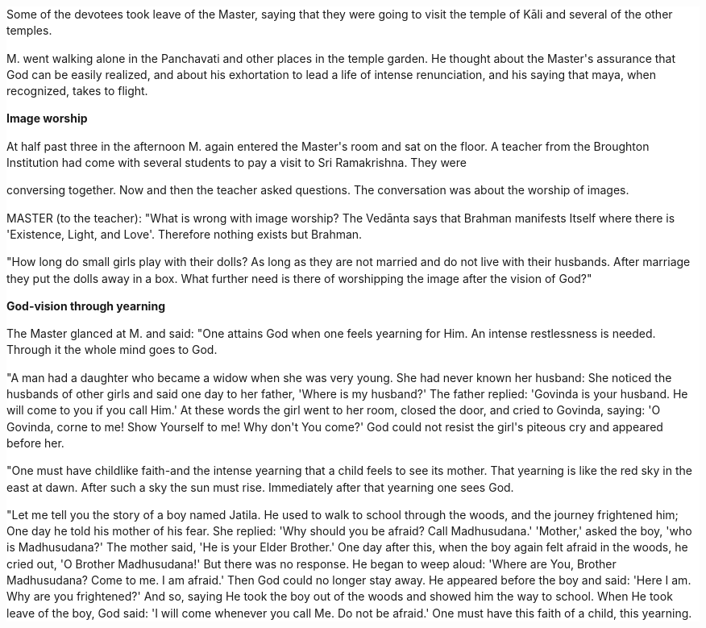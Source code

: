 Some of the devotees took leave of the Master, saying that they were
going to visit the temple of Kāli and several of the other temples.

M. went walking alone in the Panchavati and other places in the temple
garden. He thought about the Master\'s assurance that God can be easily
realized, and about his exhortation to lead a life of intense
renunciation, and his saying that maya, when recognized, takes to
flight.

**Image worship**

At half past three in the afternoon M. again entered the Master\'s room
and sat on the floor. A teacher from the Broughton Institution had come
with several students to pay a visit to Sri Ramakrishna. They were

conversing together. Now and then the teacher asked questions. The
conversation was about the worship of images.

MASTER (to the teacher): \"What is wrong with image worship? The Vedānta
says that Brahman manifests Itself where there is \'Existence, Light,
and Love\'. Therefore nothing exists but Brahman.

\"How long do small girls play with their dolls? As long as they are not
married and do not live with their husbands. After marriage they put the
dolls away in a box. What further need is there of worshipping the image
after the vision of God?\"

**God-vision through yearning**

The Master glanced at M. and said: \"One attains God when one feels
yearning for Him. An intense restlessness is needed. Through it the
whole mind goes to God.

\"A man had a daughter who became a widow when she was very young. She
had never known her husband: She noticed the husbands of other girls and
said one day to her father, \'Where is my husband?\' The father replied:
\'Govinda is your husband. He will come to you if you call Him.\' At
these words the girl went to her room, closed the door, and cried to
Govinda, saying: \'O Govinda, corne to me! Show Yourself to me! Why
don\'t You come?\' God could not resist the girl\'s piteous cry and
appeared before her.

\"One must have childlike faith-and the intense yearning that a child
feels to see its mother. That yearning is like the red sky in the east
at dawn. After such a sky the sun must rise. Immediately after that
yearning one sees God.

\"Let me tell you the story of a boy named Jatila. He used to walk to
school through the woods, and the journey frightened him; One day he
told his mother of his fear. She replied: \'Why should you be afraid?
Call Madhusudana.\' \'Mother,\' asked the boy, \'who is Madhusudana?\'
The mother said, \'He is your Elder Brother.\' One day after this, when
the boy again felt afraid in the woods, he cried out, \'O Brother
Madhusudana!\' But there was no response. He began to weep aloud:
\'Where are You, Brother Madhusudana? Come to me. I am afraid.\' Then
God could no longer stay away. He appeared before the boy and said:
\'Here I am. Why are you frightened?\' And so, saying He took the boy
out of the woods and showed him the way to school. When He took leave of
the boy, God said: \'I will come whenever you call Me. Do not be
afraid.\' One must have this faith of a child, this yearning.
